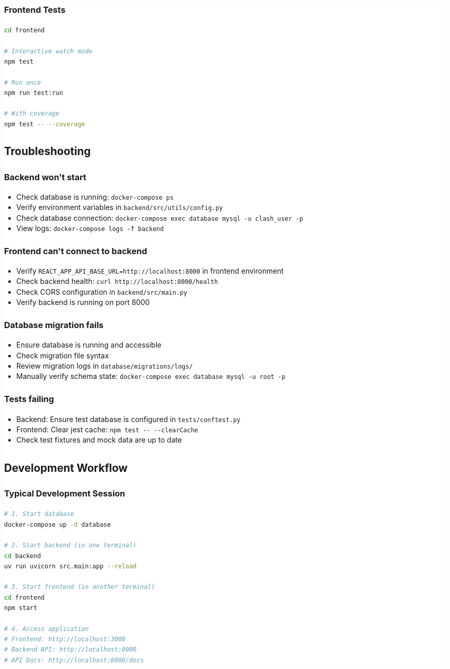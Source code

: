 ### Frontend Tests
```bash
cd frontend

# Interactive watch mode
npm test

# Run once
npm run test:run

# With coverage
npm test -- --coverage
```

## Troubleshooting

### Backend won't start
- Check database is running: `docker-compose ps`
- Verify environment variables in `backend/src/utils/config.py`
- Check database connection: `docker-compose exec database mysql -u clash_user -p`
- View logs: `docker-compose logs -f backend`

### Frontend can't connect to backend
- Verify `REACT_APP_API_BASE_URL=http://localhost:8000` in frontend environment
- Check backend health: `curl http://localhost:8000/health`
- Check CORS configuration in `backend/src/main.py`
- Verify backend is running on port 8000

### Database migration fails
- Ensure database is running and accessible
- Check migration file syntax
- Review migration logs in `database/migrations/logs/`
- Manually verify schema state: `docker-compose exec database mysql -u root -p`

### Tests failing
- Backend: Ensure test database is configured in `tests/conftest.py`
- Frontend: Clear jest cache: `npm test -- --clearCache`
- Check test fixtures and mock data are up to date

## Development Workflow

### Typical Development Session
```bash
# 1. Start database
docker-compose up -d database

# 2. Start backend (in one terminal)
cd backend
uv run uvicorn src.main:app --reload

# 3. Start frontend (in another terminal)
cd frontend
npm start

# 4. Access application
# Frontend: http://localhost:3000
# Backend API: http://localhost:8000
# API Docs: http://localhost:8000/docs
```
